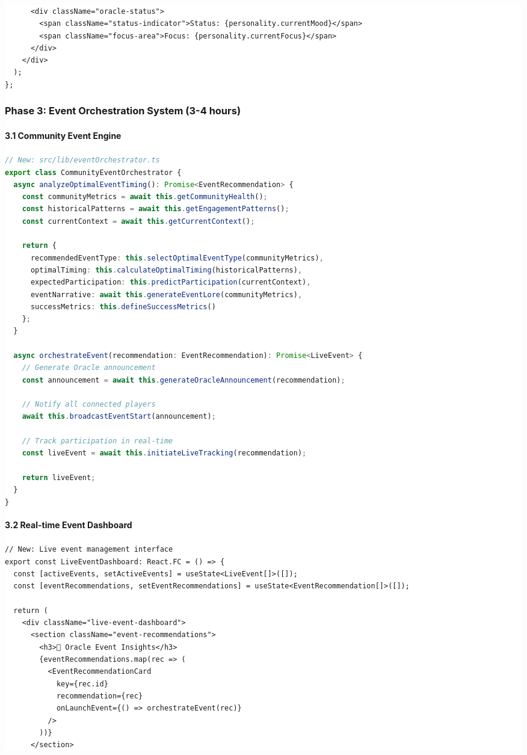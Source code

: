 ```tsx
      <div className="oracle-status">
        <span className="status-indicator">Status: {personality.currentMood}</span>
        <span className="focus-area">Focus: {personality.currentFocus}</span>
      </div>
    </div>
  );
};
```

### **Phase 3: Event Orchestration System (3-4 hours)**

#### **3.1 Community Event Engine**
```typescript
// New: src/lib/eventOrchestrator.ts
export class CommunityEventOrchestrator {
  async analyzeOptimalEventTiming(): Promise<EventRecommendation> {
    const communityMetrics = await this.getCommunityHealth();
    const historicalPatterns = await this.getEngagementPatterns();
    const currentContext = await this.getCurrentContext();
    
    return {
      recommendedEventType: this.selectOptimalEventType(communityMetrics),
      optimalTiming: this.calculateOptimalTiming(historicalPatterns),
      expectedParticipation: this.predictParticipation(currentContext),
      eventNarrative: await this.generateEventLore(communityMetrics),
      successMetrics: this.defineSuccessMetrics()
    };
  }
  
  async orchestrateEvent(recommendation: EventRecommendation): Promise<LiveEvent> {
    // Generate Oracle announcement
    const announcement = await this.generateOracleAnnouncement(recommendation);
    
    // Notify all connected players
    await this.broadcastEventStart(announcement);
    
    // Track participation in real-time
    const liveEvent = await this.initiateLiveTracking(recommendation);
    
    return liveEvent;
  }
}
```

#### **3.2 Real-time Event Dashboard**
```tsx
// New: Live event management interface
export const LiveEventDashboard: React.FC = () => {
  const [activeEvents, setActiveEvents] = useState<LiveEvent[]>([]);
  const [eventRecommendations, setEventRecommendations] = useState<EventRecommendation[]>([]);
  
  return (
    <div className="live-event-dashboard">
      <section className="event-recommendations">
        <h3>🔮 Oracle Event Insights</h3>
        {eventRecommendations.map(rec => (
          <EventRecommendationCard 
            key={rec.id}
            recommendation={rec}
            onLaunchEvent={() => orchestrateEvent(rec)}
          />
        ))}
      </section>
```